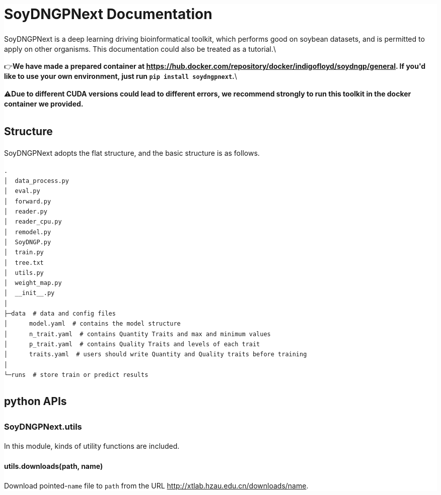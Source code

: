 # SoyDNGPNext Documentation

SoyDNGPNext is a deep learning driving bioinformatical toolkit, which performs good on soybean datasets, and is permitted to apply on other organisms. This documentation could also be treated as a tutorial.\

👉**We have made a prepared container at https://hub.docker.com/repository/docker/indigofloyd/soydngp/general. If you'd like to use your own environment, just run ```pip install soydngpnext```.**\

⚠**Due to different CUDA versions could lead to different errors, we recommend strongly to run this toolkit in the docker container we provided.**

## Structure

SoyDNGPNext adopts the flat structure, and the basic structure is as follows.

```
.
│  data_process.py  
│  eval.py           
│  forward.py
│  reader.py
│  reader_cpu.py
│  remodel.py
│  SoyDNGP.py
│  train.py
│  tree.txt
│  utils.py
│  weight_map.py
│  __init__.py
│  
├─data  # data and config files
│      model.yaml  # contains the model structure
│      n_trait.yaml  # contains Quantity Traits and max and minimum values
│      p_trait.yaml  # contains Quality Traits and levels of each trait
│      traits.yaml  # users should write Quantity and Quality traits before training
│      
└─runs  # store train or predict results
```





## python APIs

### SoyDNGPNext.utils

In this module, kinds of utility functions are included.

#### utils.downloads(path, name)

Download pointed-```name``` file to ```path``` from the URL http://xtlab.hzau.edu.cn/downloads/name.
